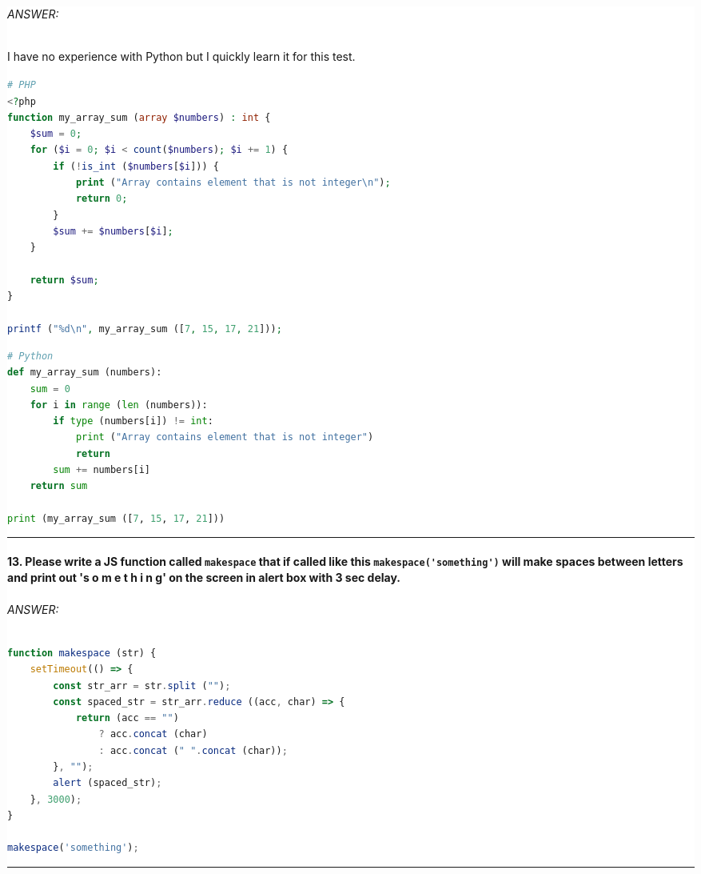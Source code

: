 ###### ANSWER:
I have no experience with Python but I quickly learn it for this test.
```php
# PHP
<?php
function my_array_sum (array $numbers) : int {
    $sum = 0;
    for ($i = 0; $i < count($numbers); $i += 1) {
        if (!is_int ($numbers[$i])) {
            print ("Array contains element that is not integer\n");
            return 0;
        }
        $sum += $numbers[$i];
    }

    return $sum;
}

printf ("%d\n", my_array_sum ([7, 15, 17, 21]));
```
```python
# Python
def my_array_sum (numbers):
    sum = 0
    for i in range (len (numbers)):
        if type (numbers[i]) != int:
            print ("Array contains element that is not integer")
            return
        sum += numbers[i]
    return sum

print (my_array_sum ([7, 15, 17, 21]))
```

---

#### 13. Please write a JS function called `makespace` that if called like this `makespace('something')` will make spaces between letters and print out 's o m e t h i n g' on the screen in alert box with 3 sec delay.

###### ANSWER:
```js
function makespace (str) {
    setTimeout(() => {
        const str_arr = str.split ("");
        const spaced_str = str_arr.reduce ((acc, char) => {
            return (acc == "")
                ? acc.concat (char)
                : acc.concat (" ".concat (char));
        }, "");
        alert (spaced_str);
    }, 3000);
}

makespace('something');
```

---